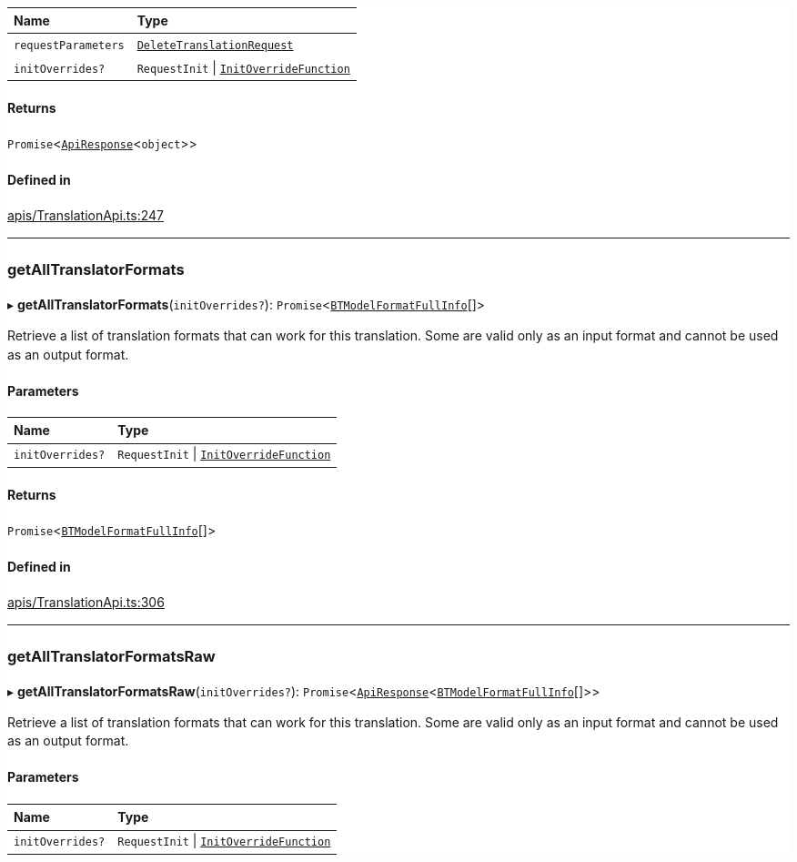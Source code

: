| Name | Type |
| :------ | :------ |
| `requestParameters` | [`DeleteTranslationRequest`](../interfaces/DeleteTranslationRequest.md) |
| `initOverrides?` | `RequestInit` \| [`InitOverrideFunction`](../modules.md#initoverridefunction) |

#### Returns

`Promise`<[`ApiResponse`](../interfaces/ApiResponse.md)<`object`\>\>

#### Defined in

[apis/TranslationApi.ts:247](https://github.com/toebes/onshape-typescript-fetch/blob/3e11ae1/apis/TranslationApi.ts#L247)

___

### getAllTranslatorFormats

▸ **getAllTranslatorFormats**(`initOverrides?`): `Promise`<[`BTModelFormatFullInfo`](../interfaces/BTModelFormatFullInfo.md)[]\>

Retrieve a list of translation formats that can work for this translation. Some are valid only as an input format and cannot be used as an output format.

#### Parameters

| Name | Type |
| :------ | :------ |
| `initOverrides?` | `RequestInit` \| [`InitOverrideFunction`](../modules.md#initoverridefunction) |

#### Returns

`Promise`<[`BTModelFormatFullInfo`](../interfaces/BTModelFormatFullInfo.md)[]\>

#### Defined in

[apis/TranslationApi.ts:306](https://github.com/toebes/onshape-typescript-fetch/blob/3e11ae1/apis/TranslationApi.ts#L306)

___

### getAllTranslatorFormatsRaw

▸ **getAllTranslatorFormatsRaw**(`initOverrides?`): `Promise`<[`ApiResponse`](../interfaces/ApiResponse.md)<[`BTModelFormatFullInfo`](../interfaces/BTModelFormatFullInfo.md)[]\>\>

Retrieve a list of translation formats that can work for this translation. Some are valid only as an input format and cannot be used as an output format.

#### Parameters

| Name | Type |
| :------ | :------ |
| `initOverrides?` | `RequestInit` \| [`InitOverrideFunction`](../modules.md#initoverridefunction) |
